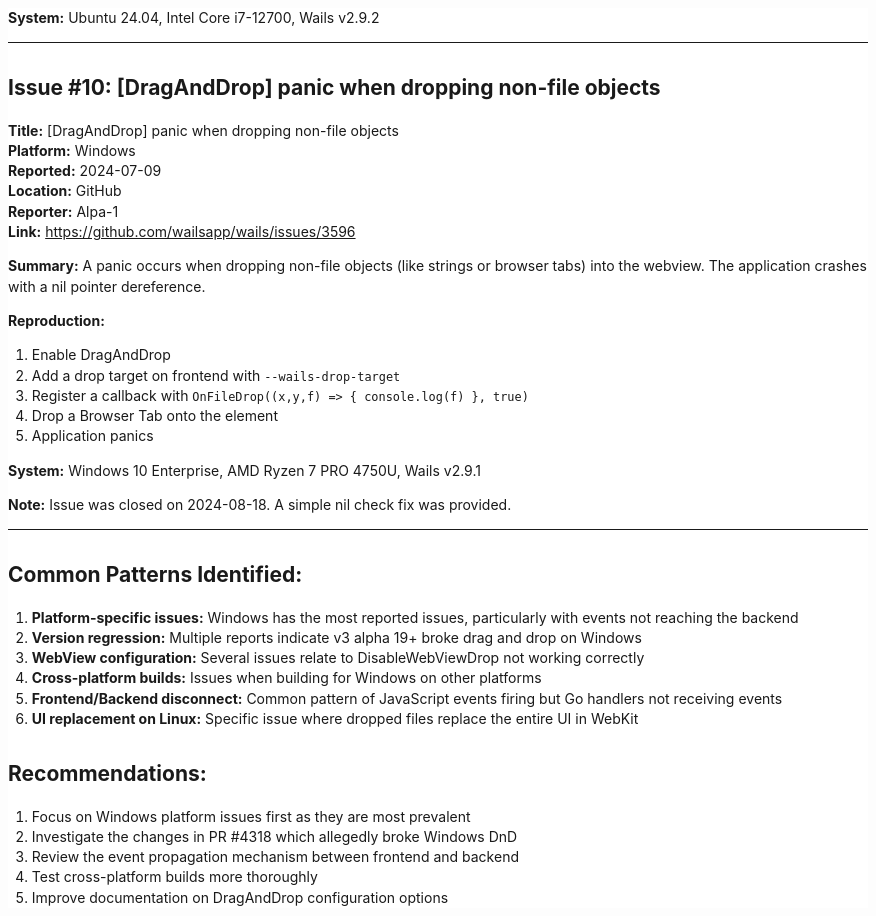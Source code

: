 **System:** Ubuntu 24.04, Intel Core i7-12700, Wails v2.9.2

---

## Issue #10: [DragAndDrop] panic when dropping non-file objects

**Title:** [DragAndDrop] panic when dropping non-file objects  
**Platform:** Windows  
**Reported:** 2024-07-09  
**Location:** GitHub  
**Reporter:** Alpa-1  
**Link:** https://github.com/wailsapp/wails/issues/3596  

**Summary:** A panic occurs when dropping non-file objects (like strings or browser tabs) into the webview. The application crashes with a nil pointer dereference.

**Reproduction:**
1. Enable DragAndDrop
2. Add a drop target on frontend with `--wails-drop-target`
3. Register a callback with `OnFileDrop((x,y,f) => { console.log(f) }, true)`
4. Drop a Browser Tab onto the element
5. Application panics

**System:** Windows 10 Enterprise, AMD Ryzen 7 PRO 4750U, Wails v2.9.1

**Note:** Issue was closed on 2024-08-18. A simple nil check fix was provided.

---

## Common Patterns Identified:

1. **Platform-specific issues:** Windows has the most reported issues, particularly with events not reaching the backend
2. **Version regression:** Multiple reports indicate v3 alpha 19+ broke drag and drop on Windows
3. **WebView configuration:** Several issues relate to DisableWebViewDrop not working correctly
4. **Cross-platform builds:** Issues when building for Windows on other platforms
5. **Frontend/Backend disconnect:** Common pattern of JavaScript events firing but Go handlers not receiving events
6. **UI replacement on Linux:** Specific issue where dropped files replace the entire UI in WebKit

## Recommendations:

1. Focus on Windows platform issues first as they are most prevalent
2. Investigate the changes in PR #4318 which allegedly broke Windows DnD
3. Review the event propagation mechanism between frontend and backend
4. Test cross-platform builds more thoroughly
5. Improve documentation on DragAndDrop configuration options
